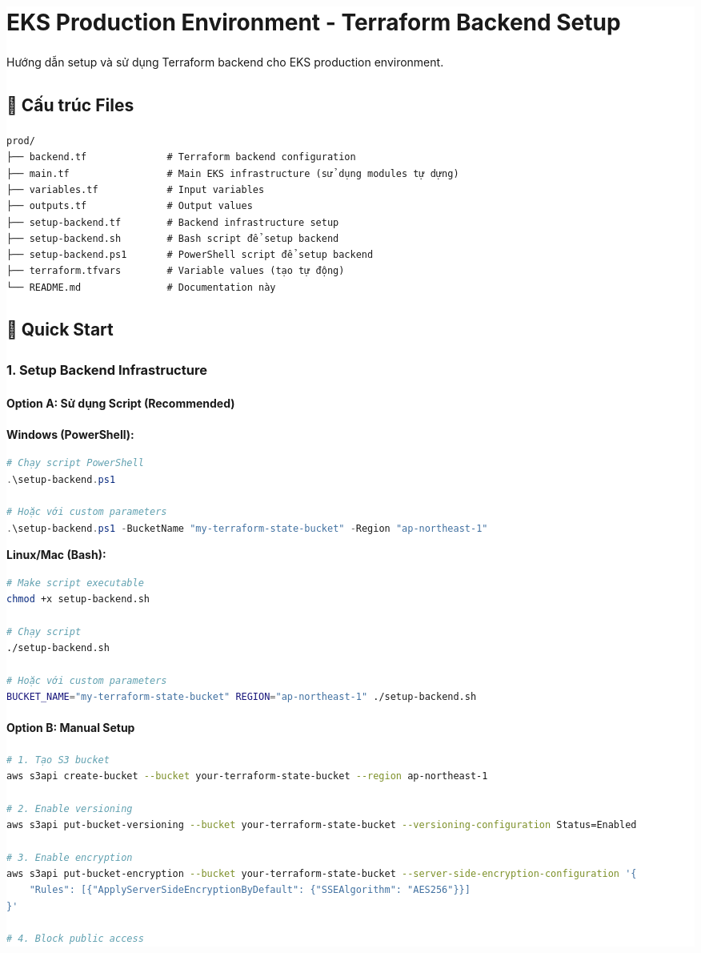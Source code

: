 # EKS Production Environment - Terraform Backend Setup

Hướng dẫn setup và sử dụng Terraform backend cho EKS production environment.

## 📁 Cấu trúc Files

```
prod/
├── backend.tf              # Terraform backend configuration
├── main.tf                 # Main EKS infrastructure (sử dụng modules tự dựng)
├── variables.tf            # Input variables
├── outputs.tf              # Output values
├── setup-backend.tf        # Backend infrastructure setup
├── setup-backend.sh        # Bash script để setup backend
├── setup-backend.ps1       # PowerShell script để setup backend
├── terraform.tfvars        # Variable values (tạo tự động)
└── README.md               # Documentation này
```

## 🚀 Quick Start

### **1. Setup Backend Infrastructure**

#### **Option A: Sử dụng Script (Recommended)**

**Windows (PowerShell):**
```powershell
# Chạy script PowerShell
.\setup-backend.ps1

# Hoặc với custom parameters
.\setup-backend.ps1 -BucketName "my-terraform-state-bucket" -Region "ap-northeast-1"
```

**Linux/Mac (Bash):**
```bash
# Make script executable
chmod +x setup-backend.sh

# Chạy script
./setup-backend.sh

# Hoặc với custom parameters
BUCKET_NAME="my-terraform-state-bucket" REGION="ap-northeast-1" ./setup-backend.sh
```

#### **Option B: Manual Setup**

```bash
# 1. Tạo S3 bucket
aws s3api create-bucket --bucket your-terraform-state-bucket --region ap-northeast-1

# 2. Enable versioning
aws s3api put-bucket-versioning --bucket your-terraform-state-bucket --versioning-configuration Status=Enabled

# 3. Enable encryption
aws s3api put-bucket-encryption --bucket your-terraform-state-bucket --server-side-encryption-configuration '{
    "Rules": [{"ApplyServerSideEncryptionByDefault": {"SSEAlgorithm": "AES256"}}]
}'

# 4. Block public access
```